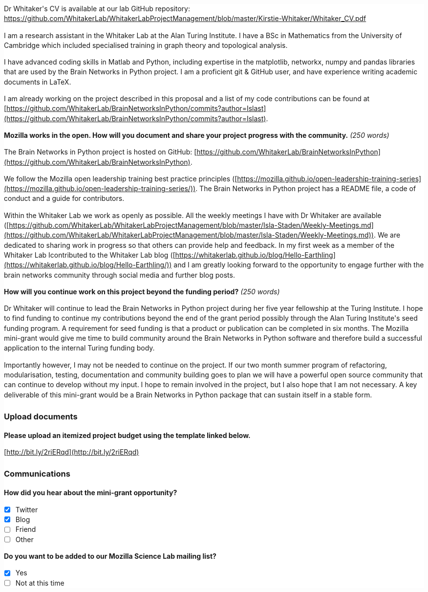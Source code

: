 Dr Whitaker's CV is available at our lab GitHub repository: https://github.com/WhitakerLab/WhitakerLabProjectManagement/blob/master/Kirstie-Whitaker/Whitaker_CV.pdf

I am a research assistant in the Whitaker Lab at the Alan Turing Institute. I have a BSc in Mathematics from the University of Cambridge which included specialised training in graph theory and topological analysis.

I have advanced coding skills in Matlab and Python, including expertise in the matplotlib, networkx, numpy and pandas libraries that are used by the Brain Networks in Python project. I am a proficient git & GitHub user, and have experience writing academic documents in LaTeX.

I am already working on the project described in this proposal and a list of my code contributions can be found at [https://github.com/WhitakerLab/BrainNetworksInPython/commits?author=Islast](https://github.com/WhitakerLab/BrainNetworksInPython/commits?author=Islast).


**Mozilla works in the open. How will you document and share your project progress with the community.** *(250 words)*

The Brain Networks in Python project is hosted on GitHub: [https://github.com/WhitakerLab/BrainNetworksInPython](https://github.com/WhitakerLab/BrainNetworksInPython).

We follow the Mozilla open leadership training best practice principles ([https://mozilla.github.io/open-leadership-training-series](https://mozilla.github.io/open-leadership-training-series/)). The Brain Networks in Python project has a README file, a code of conduct and a guide for contributors.

Within the Whitaker Lab we work as openly as possible. All the weekly meetings I have with Dr Whitaker are available ([https://github.com/WhitakerLab/WhitakerLabProjectManagement/blob/master/Isla-Staden/Weekly-Meetings.md](https://github.com/WhitakerLab/WhitakerLabProjectManagement/blob/master/Isla-Staden/Weekly-Meetings.md)). We are dedicated to sharing work in progress so that others can provide help and feedback. In my first week as a member of the Whitaker Lab Icontributed to the Whitaker Lab blog ([https://whitakerlab.github.io/blog/Hello-Earthling](https://whitakerlab.github.io/blog/Hello-Earthling/)) and I am greatly looking forward to the opportunity to engage further with the brain networks community through social media and further blog posts.


**How will you continue work on this project beyond the funding period?** *(250 words)*

Dr Whitaker will continue to lead the Brain Networks in Python project during her five year fellowship at the Turing Institute. I hope to find funding to continue my contributions beyond the end of the grant period possibly through the Alan Turing Institute's seed funding program. A requirement for seed funding is that a product or publication can be completed in six months. The Mozilla mini-grant would give me time to build community around the Brain Networks in Python software and therefore build a successful application to the internal Turing funding body.

Importantly however, I may not be needed to continue on the project. If our two month summer program of refactoring, modularisation, testing, documentation and community building goes to plan we will have a powerful open source community that can continue to develop without my input. I hope to remain involved in the project, but I also hope that I am not necessary. A key deliverable of this mini-grant would be a Brain Networks in Python package that can sustain itself in a stable form.

### Upload documents

**Please upload an itemized project budget using the template linked below.**

[http://bit.ly/2riERqd](http://bit.ly/2riERqd)

### Communications

**How did you hear about the mini-grant opportunity?**

- [x] Twitter
- [x] Blog
- [ ] Friend
- [ ] Other

**Do you want to be added to our Mozilla Science Lab mailing list?**

- [x] Yes
- [ ] Not at this time

